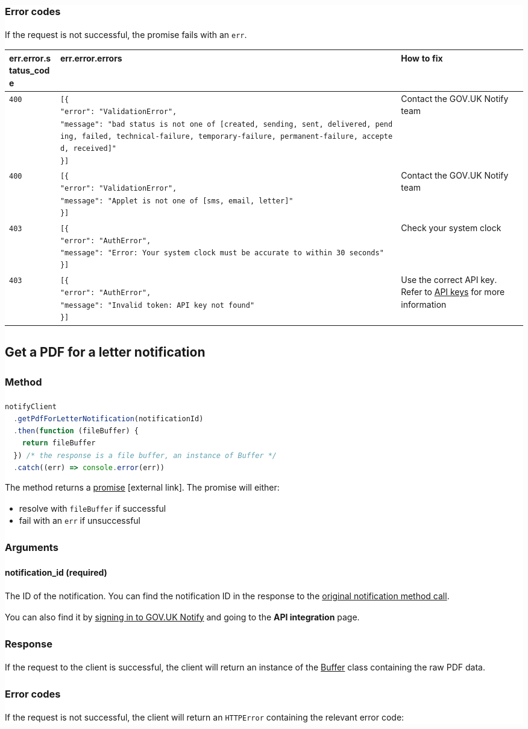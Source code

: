 ### Error codes

If the request is not successful, the promise fails with an `err`.

|err.error.status_code|err.error.errors|How to fix|
|:---|:---|:---|
|`400`|`[{`<br>`"error": "ValidationError",`<br>`"message": "bad status is not one of [created, sending, sent, delivered, pending, failed, technical-failure, temporary-failure, permanent-failure, accepted, received]"`<br>`}]`|Contact the GOV.UK Notify team|
|`400`|`[{`<br>`"error": "ValidationError",`<br>`"message": "Applet is not one of [sms, email, letter]"`<br>`}]`|Contact the GOV.UK Notify team|
|`403`|`[{`<br>`"error": "AuthError",`<br>`"message": "Error: Your system clock must be accurate to within 30 seconds"`<br>`}]`|Check your system clock|
|`403`|`[{`<br>`"error": "AuthError",`<br>`"message": "Invalid token: API key not found"`<br>`}]`|Use the correct API key. Refer to [API keys](#api-keys) for more information|


## Get a PDF for a letter notification

### Method

```javascript
notifyClient
  .getPdfForLetterNotification(notificationId)
  .then(function (fileBuffer) {
    return fileBuffer
  }) /* the response is a file buffer, an instance of Buffer */
  .catch((err) => console.error(err))
```

The method returns a [promise](https://developer.mozilla.org/en-US/docs/Web/JavaScript/Guide/Using_promises) [external link]. The promise will either:

- resolve with `fileBuffer` if successful
- fail with an `err` if unsuccessful

### Arguments

#### notification_id (required)

The ID of the notification. You can find the notification ID in the response to the [original notification method call](/python.html#get-the-status-of-one-message-response).

You can also find it by [signing in to GOV.UK Notify](https://www.notifications.service.gov.uk/sign-in) and going to the __API integration__ page.

### Response

If the request to the client is successful, the client will return an instance of the [Buffer](https://nodejs.org/api/buffer.html#buffer_buffer) class containing the raw PDF data.

### Error codes

If the request is not successful, the client will return an `HTTPError` containing the relevant error code:
